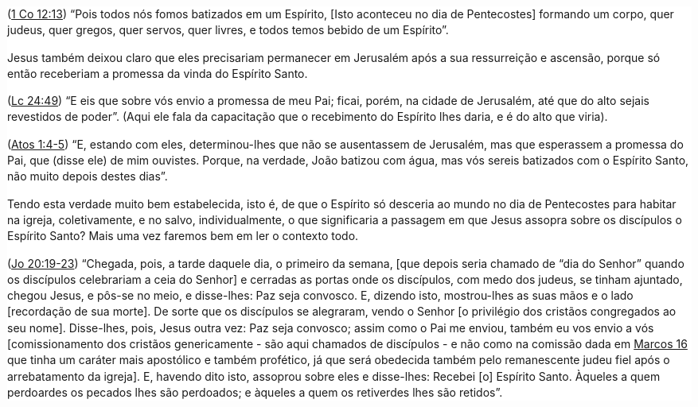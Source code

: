 

([1 Co
12:13](http://bibliaonline.com.br/acf/1co/12/13)) “Pois todos nós fomos
batizados em um Espírito, \[Isto aconteceu no dia de Pentecostes\]
formando um corpo, quer judeus, quer gregos, quer servos, quer livres, e
todos temos bebido de um Espírito”.



Jesus também deixou claro que eles precisariam permanecer em Jerusalém
após a sua ressurreição e ascensão, porque só então receberiam a
promessa da vinda do Espírito Santo.



([Lc
24:49](http://bibliaonline.com.br/acf/lc/24/49)) “E eis que sobre vós
envio a promessa de meu Pai; ficai, porém, na cidade de Jerusalém, até
que do alto sejais revestidos de poder”. (Aqui ele fala da capacitação
que o recebimento do Espírito lhes daria, e é do alto que
viria).



([Atos
1:4-5](http://bibliaonline.com.br/acf/atos/1/4-5)) “E, estando com eles,
determinou-lhes que não se ausentassem de Jerusalém, mas que esperassem
a promessa do Pai, que (disse ele) de mim ouvistes. Porque, na verdade,
João batizou com água, mas vós sereis batizados com o Espírito Santo,
não muito depois destes dias”.



Tendo esta verdade muito bem estabelecida, isto é, de que o Espírito só
desceria ao mundo no dia de Pentecostes para habitar na igreja,
coletivamente, e no salvo, individualmente, o que significaria a
passagem em que Jesus assopra sobre os discípulos o Espírito Santo? Mais
uma vez faremos bem em ler o contexto todo.



([Jo
20:19-23](http://bibliaonline.com.br/acf/jo/20/19-23)) “Chegada, pois, a
tarde daquele dia, o primeiro da semana, \[que depois seria chamado de
“dia do Senhor” quando os discípulos celebrariam a ceia do Senhor\] e
cerradas as portas onde os discípulos, com medo dos judeus, se tinham
ajuntado, chegou Jesus, e pôs-se no meio, e disse-lhes: Paz seja
convosco. E, dizendo isto, mostrou-lhes as suas mãos e o lado
\[recordação de sua morte\]. De sorte que os discípulos se alegraram,
vendo o Senhor \[o privilégio dos cristãos congregados ao seu nome\].
Disse-lhes, pois, Jesus outra vez: Paz seja convosco; assim como o Pai
me enviou, também eu vos envio a vós \[comissionamento dos cristãos
genericamente - são aqui chamados de discípulos - e não como na comissão
dada em [Marcos 16](http://bibliaonline.com.br/acf/mc/16) que tinha um
caráter mais apostólico e também profético, já que será obedecida também
pelo remanescente judeu fiel após o arrebatamento da igreja\]. E,
havendo dito isto, assoprou sobre eles e disse-lhes: Recebei \[o\]
Espírito Santo. Àqueles a quem perdoardes os pecados lhes são perdoados;
e àqueles a quem os retiverdes lhes são retidos”.
